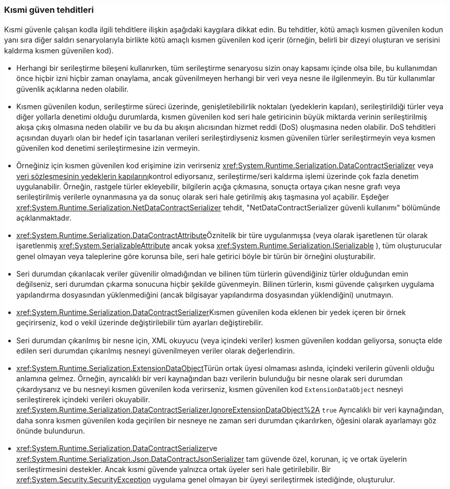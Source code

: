 ### <a name="partial-trust-threats"></a>Kısmi güven tehditleri

Kısmi güvenle çalışan kodla ilgili tehditlere ilişkin aşağıdaki kaygılara dikkat edin. Bu tehditler, kötü amaçlı kısmen güvenilen kodun yanı sıra diğer saldırı senaryolarıyla birlikte kötü amaçlı kısmen güvenilen kod içerir (örneğin, belirli bir dizeyi oluşturan ve serisini kaldırma kısmen güvenilen kod).

- Herhangi bir serileştirme bileşeni kullanırken, tüm serileştirme senaryosu sizin onay kapsamı içinde olsa bile, bu kullanımdan önce hiçbir izni hiçbir zaman onaylama, ancak güvenilmeyen herhangi bir veri veya nesne ile ilgilenmeyin. Bu tür kullanımlar güvenlik açıklarına neden olabilir.

- Kısmen güvenilen kodun, serileştirme süreci üzerinde, genişletilebilirlik noktaları (yedeklerin kapıları), serileştirildiği türler veya diğer yollarla denetimi olduğu durumlarda, kısmen güvenilen kod seri hale getiricinin büyük miktarda verinin serileştirilmiş akışa çıkış olmasına neden olabilir ve bu da bu akışın alıcısından hizmet reddi (DoS) oluşmasına neden olabilir. DoS tehditleri açısından duyarlı olan bir hedef için tasarlanan verileri serileştirdiyseniz kısmen güvenilen türler serileştirmeyin veya kısmen güvenilen kod denetimi serileştirmesine izin vermeyin.

- Örneğiniz için kısmen güvenilen kod erişimine izin verirseniz <xref:System.Runtime.Serialization.DataContractSerializer> veya [veri sözleşmesinin yedeklerin kapılarını](../extending/data-contract-surrogates.md)kontrol ediyorsanız, serileştirme/seri kaldırma işlemi üzerinde çok fazla denetim uygulanabilir. Örneğin, rastgele türler ekleyebilir, bilgilerin açığa çıkmasına, sonuçta ortaya çıkan nesne grafı veya serileştirilmiş verilerle oynanmasına ya da sonuç olarak seri hale getirilmiş akış taşmasına yol açabilir. Eşdeğer <xref:System.Runtime.Serialization.NetDataContractSerializer> tehdit, "NetDataContractSerializer güvenli kullanımı" bölümünde açıklanmaktadır.

- <xref:System.Runtime.Serialization.DataContractAttribute>Öznitelik bir türe uygulanmışsa (veya olarak işaretlenen tür olarak işaretlenmiş <xref:System.SerializableAttribute> ancak yoksa <xref:System.Runtime.Serialization.ISerializable> ), tüm oluşturucular genel olmayan veya taleplerine göre korunsa bile, seri hale getirici böyle bir türün bir örneğini oluşturabilir.

- Seri durumdan çıkarılacak veriler güvenilir olmadığından ve bilinen tüm türlerin güvendiğiniz türler olduğundan emin değilseniz, seri durumdan çıkarma sonucuna hiçbir şekilde güvenmeyin. Bilinen türlerin, kısmi güvende çalışırken uygulama yapılandırma dosyasından yüklenmediğini (ancak bilgisayar yapılandırma dosyasından yüklendiğini) unutmayın.

- <xref:System.Runtime.Serialization.DataContractSerializer>Kısmen güvenilen koda eklenen bir yedek içeren bir örnek geçirirseniz, kod o vekil üzerinde değiştirilebilir tüm ayarları değiştirebilir.

- Seri durumdan çıkarılmış bir nesne için, XML okuyucu (veya içindeki veriler) kısmen güvenilen koddan geliyorsa, sonuçta elde edilen seri durumdan çıkarılmış nesneyi güvenilmeyen veriler olarak değerlendirin.

- <xref:System.Runtime.Serialization.ExtensionDataObject>Türün ortak üyesi olmaması aslında, içindeki verilerin güvenli olduğu anlamına gelmez. Örneğin, ayrıcalıklı bir veri kaynağından bazı verilerin bulunduğu bir nesne olarak seri durumdan çıkardıysanız ve bu nesneyi kısmen güvenilen koda verirseniz, kısmen güvenilen kod `ExtensionDataObject` nesneyi serileştirerek içindeki verileri okuyabilir. <xref:System.Runtime.Serialization.DataContractSerializer.IgnoreExtensionDataObject%2A> `true` Ayrıcalıklı bir veri kaynağından, daha sonra kısmen güvenilen koda geçirilen bir nesneye ne zaman seri durumdan çıkarılırken, öğesini olarak ayarlamayı göz önünde bulundurun.

- <xref:System.Runtime.Serialization.DataContractSerializer>ve <xref:System.Runtime.Serialization.Json.DataContractJsonSerializer> tam güvende özel, korunan, iç ve ortak üyelerin serileştirmesini destekler. Ancak kısmi güvende yalnızca ortak üyeler seri hale getirilebilir. Bir <xref:System.Security.SecurityException> uygulama genel olmayan bir üyeyi serileştirmek istediğinde, oluşturulur.
